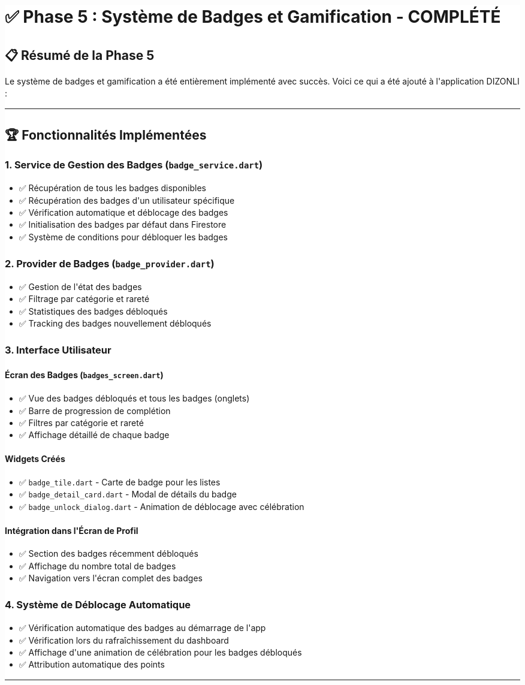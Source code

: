 # ✅ Phase 5 : Système de Badges et Gamification - COMPLÉTÉ

## 📋 Résumé de la Phase 5

Le système de badges et gamification a été entièrement implémenté avec succès. Voici ce qui a été ajouté à l'application DIZONLI :

---

## 🏆 Fonctionnalités Implémentées

### 1. **Service de Gestion des Badges** (`badge_service.dart`)
- ✅ Récupération de tous les badges disponibles
- ✅ Récupération des badges d'un utilisateur spécifique
- ✅ Vérification automatique et déblocage des badges
- ✅ Initialisation des badges par défaut dans Firestore
- ✅ Système de conditions pour débloquer les badges

### 2. **Provider de Badges** (`badge_provider.dart`)
- ✅ Gestion de l'état des badges
- ✅ Filtrage par catégorie et rareté
- ✅ Statistiques des badges débloqués
- ✅ Tracking des badges nouvellement débloqués

### 3. **Interface Utilisateur**

#### Écran des Badges (`badges_screen.dart`)
- ✅ Vue des badges débloqués et tous les badges (onglets)
- ✅ Barre de progression de complétion
- ✅ Filtres par catégorie et rareté
- ✅ Affichage détaillé de chaque badge

#### Widgets Créés
- ✅ `badge_tile.dart` - Carte de badge pour les listes
- ✅ `badge_detail_card.dart` - Modal de détails du badge
- ✅ `badge_unlock_dialog.dart` - Animation de déblocage avec célébration

#### Intégration dans l'Écran de Profil
- ✅ Section des badges récemment débloqués
- ✅ Affichage du nombre total de badges
- ✅ Navigation vers l'écran complet des badges

### 4. **Système de Déblocage Automatique**
- ✅ Vérification automatique des badges au démarrage de l'app
- ✅ Vérification lors du rafraîchissement du dashboard
- ✅ Affichage d'une animation de célébration pour les badges débloqués
- ✅ Attribution automatique des points

---